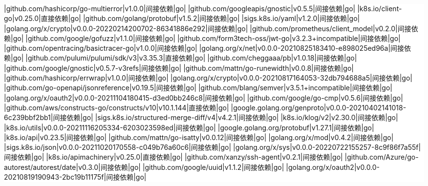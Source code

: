 |github.com/hashicorp/go-multierror|v1.0.0|间接依赖|go|
|github.com/googleapis/gnostic|v0.5.5|间接依赖|go|
|k8s.io/client-go|v0.25.0|直接依赖|go|
|github.com/golang/protobuf|v1.5.2|间接依赖|go|
|sigs.k8s.io/yaml|v1.2.0|间接依赖|go|
|golang.org/x/crypto|v0.0.0-20220214200702-86341886e292|间接依赖|go|
|github.com/prometheus/client_model|v0.2.0|间接依赖|go|
|github.com/google/gofuzz|v1.1.0|间接依赖|go|
|github.com/form3tech-oss/jwt-go|v3.2.3+incompatible|间接依赖|go|
|github.com/opentracing/basictracer-go|v1.0.0|间接依赖|go|
|golang.org/x/net|v0.0.0-20210825183410-e898025ed96a|间接依赖|go|
|github.com/pulumi/pulumi/sdk/v3|v3.35.3|直接依赖|go|
|github.com/cheggaaa/pb|v1.0.18|间接依赖|go|
|github.com/google/gnostic|v0.5.7-v3refs|间接依赖|go|
|github.com/mattn/go-runewidth|v0.0.8|间接依赖|go|
|github.com/hashicorp/errwrap|v1.0.0|间接依赖|go|
|golang.org/x/crypto|v0.0.0-20210817164053-32db794688a5|间接依赖|go|
|github.com/go-openapi/jsonreference|v0.19.5|间接依赖|go|
|github.com/blang/semver|v3.5.1+incompatible|间接依赖|go|
|golang.org/x/oauth2|v0.0.0-20211104180415-d3ed0bb246c8|间接依赖|go|
|github.com/google/go-cmp|v0.5.6|间接依赖|go|
|github.com/aws/constructs-go/constructs/v10|v10.1.144|直接依赖|go|
|google.golang.org/genproto|v0.0.0-20210402141018-6c239bbf2bb1|间接依赖|go|
|sigs.k8s.io/structured-merge-diff/v4|v4.2.1|间接依赖|go|
|k8s.io/klog/v2|v2.30.0|间接依赖|go|
|k8s.io/utils|v0.0.0-20211116205334-6203023598ed|间接依赖|go|
|google.golang.org/protobuf|v1.27.1|间接依赖|go|
|k8s.io/api|v0.23.5|间接依赖|go|
|github.com/mattn/go-isatty|v0.0.12|间接依赖|go|
|golang.org/x/mod|v0.4.2|间接依赖|go|
|sigs.k8s.io/json|v0.0.0-20211020170558-c049b76a60c6|间接依赖|go|
|golang.org/x/sys|v0.0.0-20220722155257-8c9f86f7a55f|间接依赖|go|
|k8s.io/apimachinery|v0.25.0|直接依赖|go|
|github.com/xanzy/ssh-agent|v0.2.1|间接依赖|go|
|github.com/Azure/go-autorest/autorest/date|v0.3.0|间接依赖|go|
|github.com/google/uuid|v1.1.2|间接依赖|go|
|golang.org/x/oauth2|v0.0.0-20210819190943-2bc19b11175f|间接依赖|go|